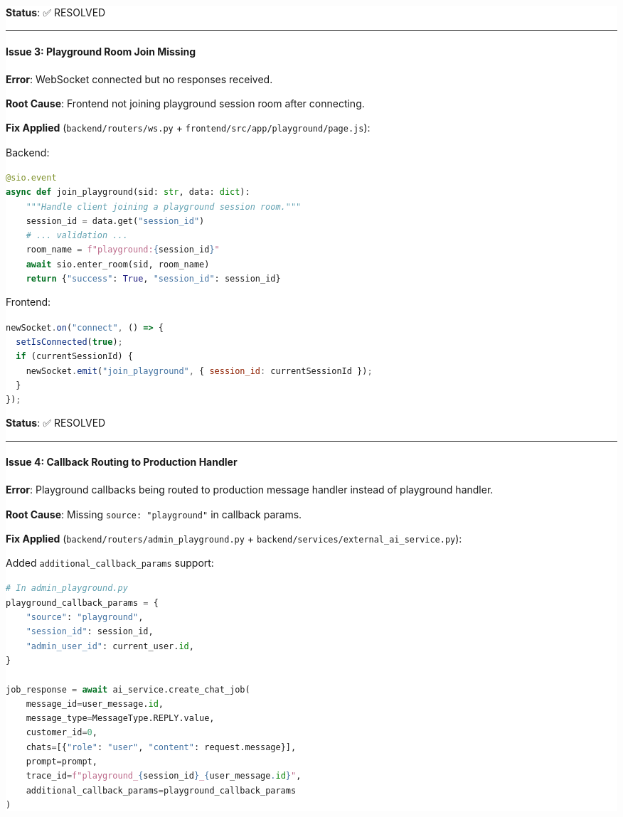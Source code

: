 **Status**: ✅ RESOLVED

---

#### Issue 3: Playground Room Join Missing
**Error**: WebSocket connected but no responses received.

**Root Cause**: Frontend not joining playground session room after connecting.

**Fix Applied** (`backend/routers/ws.py` + `frontend/src/app/playground/page.js`):

Backend:
```python
@sio.event
async def join_playground(sid: str, data: dict):
    """Handle client joining a playground session room."""
    session_id = data.get("session_id")
    # ... validation ...
    room_name = f"playground:{session_id}"
    await sio.enter_room(sid, room_name)
    return {"success": True, "session_id": session_id}
```

Frontend:
```javascript
newSocket.on("connect", () => {
  setIsConnected(true);
  if (currentSessionId) {
    newSocket.emit("join_playground", { session_id: currentSessionId });
  }
});
```

**Status**: ✅ RESOLVED

---

#### Issue 4: Callback Routing to Production Handler
**Error**: Playground callbacks being routed to production message handler instead of playground handler.

**Root Cause**: Missing `source: "playground"` in callback params.

**Fix Applied** (`backend/routers/admin_playground.py` + `backend/services/external_ai_service.py`):

Added `additional_callback_params` support:
```python
# In admin_playground.py
playground_callback_params = {
    "source": "playground",
    "session_id": session_id,
    "admin_user_id": current_user.id,
}

job_response = await ai_service.create_chat_job(
    message_id=user_message.id,
    message_type=MessageType.REPLY.value,
    customer_id=0,
    chats=[{"role": "user", "content": request.message}],
    prompt=prompt,
    trace_id=f"playground_{session_id}_{user_message.id}",
    additional_callback_params=playground_callback_params
)
```
